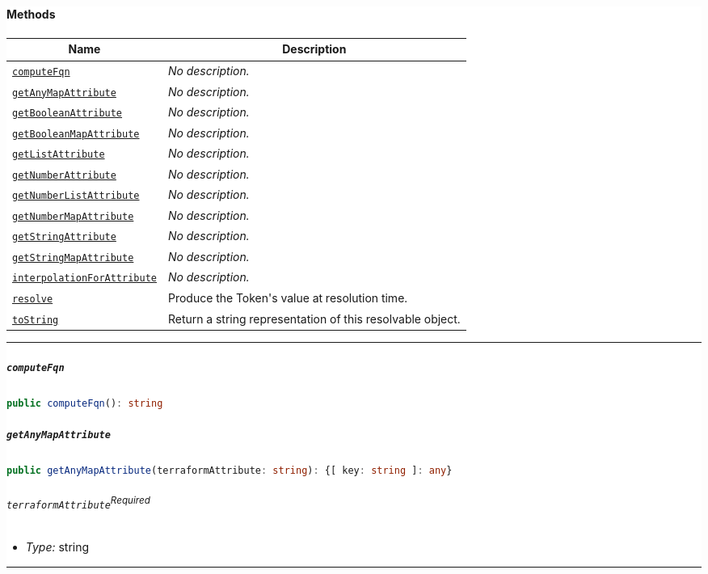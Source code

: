 
#### Methods <a name="Methods" id="Methods"></a>

| **Name** | **Description** |
| --- | --- |
| <code><a href="#@cdktf/provider-cloudflare.accessRule.AccessRuleScopeOutputReference.computeFqn">computeFqn</a></code> | *No description.* |
| <code><a href="#@cdktf/provider-cloudflare.accessRule.AccessRuleScopeOutputReference.getAnyMapAttribute">getAnyMapAttribute</a></code> | *No description.* |
| <code><a href="#@cdktf/provider-cloudflare.accessRule.AccessRuleScopeOutputReference.getBooleanAttribute">getBooleanAttribute</a></code> | *No description.* |
| <code><a href="#@cdktf/provider-cloudflare.accessRule.AccessRuleScopeOutputReference.getBooleanMapAttribute">getBooleanMapAttribute</a></code> | *No description.* |
| <code><a href="#@cdktf/provider-cloudflare.accessRule.AccessRuleScopeOutputReference.getListAttribute">getListAttribute</a></code> | *No description.* |
| <code><a href="#@cdktf/provider-cloudflare.accessRule.AccessRuleScopeOutputReference.getNumberAttribute">getNumberAttribute</a></code> | *No description.* |
| <code><a href="#@cdktf/provider-cloudflare.accessRule.AccessRuleScopeOutputReference.getNumberListAttribute">getNumberListAttribute</a></code> | *No description.* |
| <code><a href="#@cdktf/provider-cloudflare.accessRule.AccessRuleScopeOutputReference.getNumberMapAttribute">getNumberMapAttribute</a></code> | *No description.* |
| <code><a href="#@cdktf/provider-cloudflare.accessRule.AccessRuleScopeOutputReference.getStringAttribute">getStringAttribute</a></code> | *No description.* |
| <code><a href="#@cdktf/provider-cloudflare.accessRule.AccessRuleScopeOutputReference.getStringMapAttribute">getStringMapAttribute</a></code> | *No description.* |
| <code><a href="#@cdktf/provider-cloudflare.accessRule.AccessRuleScopeOutputReference.interpolationForAttribute">interpolationForAttribute</a></code> | *No description.* |
| <code><a href="#@cdktf/provider-cloudflare.accessRule.AccessRuleScopeOutputReference.resolve">resolve</a></code> | Produce the Token's value at resolution time. |
| <code><a href="#@cdktf/provider-cloudflare.accessRule.AccessRuleScopeOutputReference.toString">toString</a></code> | Return a string representation of this resolvable object. |

---

##### `computeFqn` <a name="computeFqn" id="@cdktf/provider-cloudflare.accessRule.AccessRuleScopeOutputReference.computeFqn"></a>

```typescript
public computeFqn(): string
```

##### `getAnyMapAttribute` <a name="getAnyMapAttribute" id="@cdktf/provider-cloudflare.accessRule.AccessRuleScopeOutputReference.getAnyMapAttribute"></a>

```typescript
public getAnyMapAttribute(terraformAttribute: string): {[ key: string ]: any}
```

###### `terraformAttribute`<sup>Required</sup> <a name="terraformAttribute" id="@cdktf/provider-cloudflare.accessRule.AccessRuleScopeOutputReference.getAnyMapAttribute.parameter.terraformAttribute"></a>

- *Type:* string

---
